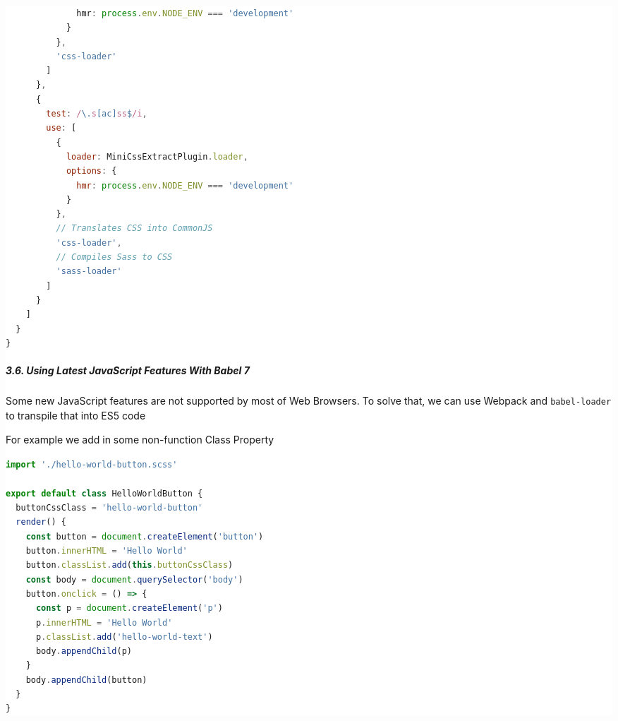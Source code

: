 ```js
              hmr: process.env.NODE_ENV === 'development'
            }
          },
          'css-loader'
        ]
      },
      {
        test: /\.s[ac]ss$/i,
        use: [
          {
            loader: MiniCssExtractPlugin.loader,
            options: {
              hmr: process.env.NODE_ENV === 'development'
            }
          },
          // Translates CSS into CommonJS
          'css-loader',
          // Compiles Sass to CSS
          'sass-loader'
        ]
      }
    ]
  }
}
```

##### 3.6. Using Latest JavaScript Features With Babel 7

Some new JavaScript features are not supported by most of Web Browsers. To solve that, we can use Webpack and `babel-loader` to transpile that into ES5 code

For example we add in some non-function Class Property

```js
import './hello-world-button.scss'

export default class HelloWorldButton {
  buttonCssClass = 'hello-world-button'
  render() {
    const button = document.createElement('button')
    button.innerHTML = 'Hello World'
    button.classList.add(this.buttonCssClass)
    const body = document.querySelector('body')
    button.onclick = () => {
      const p = document.createElement('p')
      p.innerHTML = 'Hello World'
      p.classList.add('hello-world-text')
      body.appendChild(p)
    }
    body.appendChild(button)
  }
}
```
